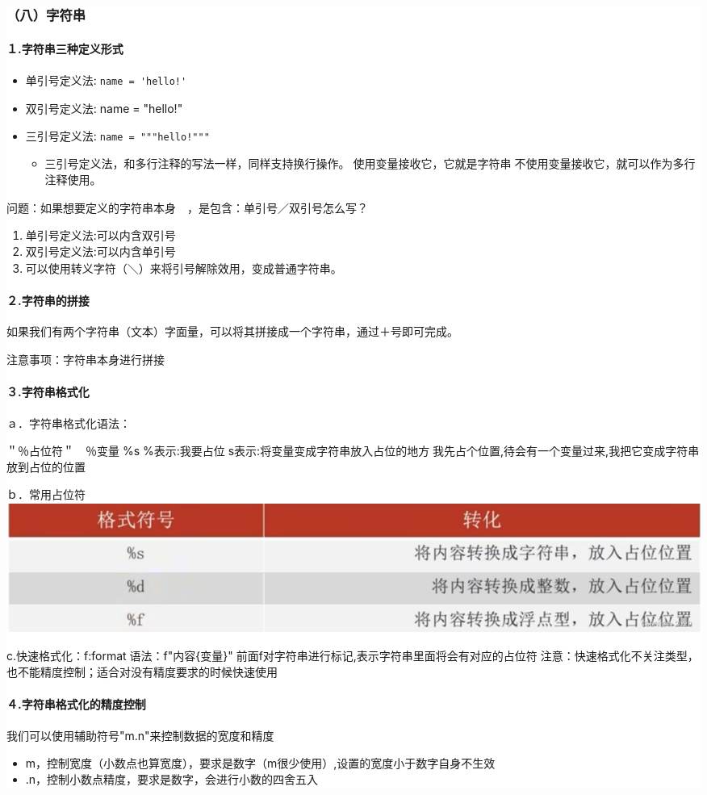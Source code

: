 ### （八）字符串
#### １.字符串三种定义形式

+ 单引号定义法: `name = 'hello!'`

+ 双引号定义法: name = "hello!"

+ 三引号定义法: `name = """hello!"""`
  + 三引号定义法，和多行注释的写法一样，同样支持换行操作。
    使用变量接收它，它就是字符串
    不使用变量接收它，就可以作为多行注释使用。

问题：如果想要定义的字符串本身　，是包含：单引号／双引号怎么写？

1. 单引号定义法:可以内含双引号
2. 双引号定义法:可以内含单引号
3. 可以使用转义字符（＼）来将引号解除效用，变成普通字符串。

#### ２.字符串的拼接

如果我们有两个字符串（文本）字面量，可以将其拼接成一个字符串，通过＋号即可完成。

注意事项：字符串本身进行拼接

#### ３.字符串格式化

 ａ．字符串格式化语法：

＂％占位符＂　％变量
%s
%表示:我要占位
s表示:将变量变成字符串放入占位的地方
我先占个位置,待会有一个变量过来,我把它变成字符串放到占位的位置

ｂ．常用占位符![在这里插入图片描述](python学习笔记.assets/e2c1b688ff79c5849feaef78260a7374.png)

 c.快速格式化：f:format
语法：f"内容{变量}" 
前面f对字符串进行标记,表示字符串里面将会有对应的占位符
注意：快速格式化不关注类型，也不能精度控制；适合对没有精度要求的时候快速使用

#### ４.字符串格式化的精度控制

我们可以使用辅助符号"m.n"来控制数据的宽度和精度

- m，控制宽度（小数点也算宽度），要求是数字（m很少使用）,设置的宽度小于数字自身不生效
- .n，控制小数点精度，要求是数字，会进行小数的四舍五入
